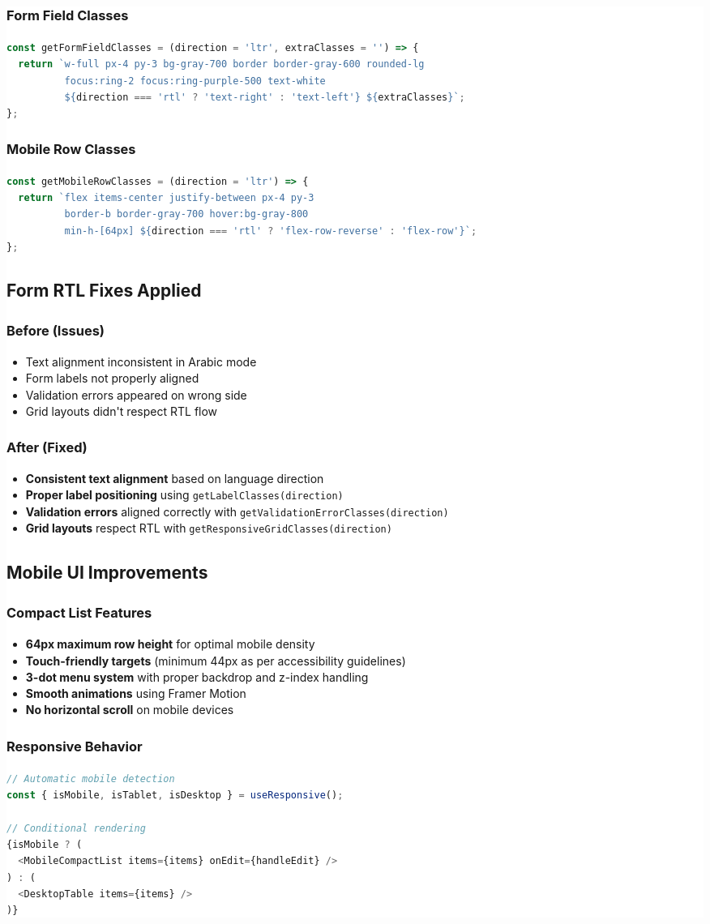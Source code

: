 ### Form Field Classes
```javascript
const getFormFieldClasses = (direction = 'ltr', extraClasses = '') => {
  return `w-full px-4 py-3 bg-gray-700 border border-gray-600 rounded-lg 
          focus:ring-2 focus:ring-purple-500 text-white
          ${direction === 'rtl' ? 'text-right' : 'text-left'} ${extraClasses}`;
};
```

### Mobile Row Classes
```javascript
const getMobileRowClasses = (direction = 'ltr') => {
  return `flex items-center justify-between px-4 py-3 
          border-b border-gray-700 hover:bg-gray-800 
          min-h-[64px] ${direction === 'rtl' ? 'flex-row-reverse' : 'flex-row'}`;
};
```

## Form RTL Fixes Applied

### Before (Issues)
- Text alignment inconsistent in Arabic mode
- Form labels not properly aligned
- Validation errors appeared on wrong side
- Grid layouts didn't respect RTL flow

### After (Fixed)
- **Consistent text alignment** based on language direction
- **Proper label positioning** using `getLabelClasses(direction)`
- **Validation errors** aligned correctly with `getValidationErrorClasses(direction)`
- **Grid layouts** respect RTL with `getResponsiveGridClasses(direction)`

## Mobile UI Improvements

### Compact List Features
- **64px maximum row height** for optimal mobile density
- **Touch-friendly targets** (minimum 44px as per accessibility guidelines)
- **3-dot menu system** with proper backdrop and z-index handling
- **Smooth animations** using Framer Motion
- **No horizontal scroll** on mobile devices

### Responsive Behavior
```javascript
// Automatic mobile detection
const { isMobile, isTablet, isDesktop } = useResponsive();

// Conditional rendering
{isMobile ? (
  <MobileCompactList items={items} onEdit={handleEdit} />
) : (
  <DesktopTable items={items} />
)}
```
